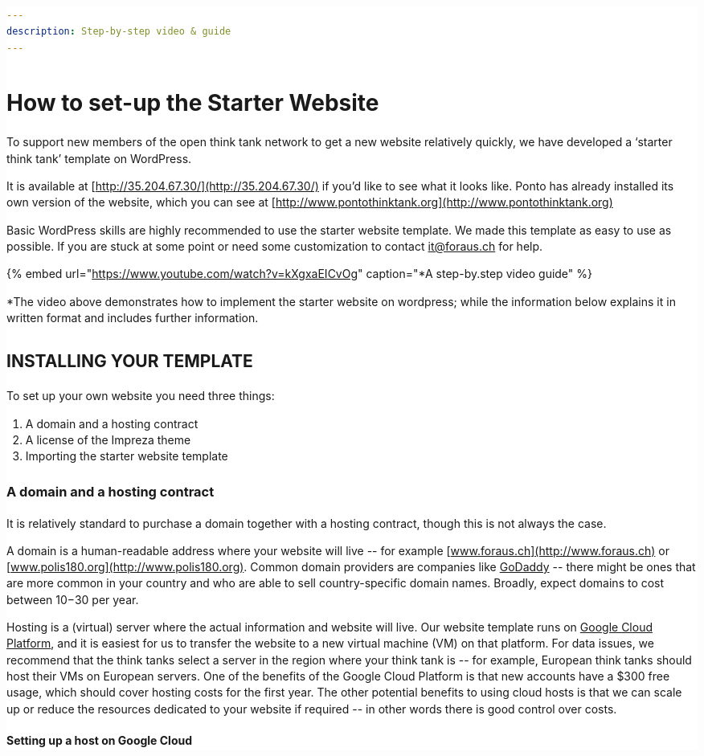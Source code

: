 ```yaml
---
description: Step-by-step video & guide
---
```


# How to set-up the Starter Website

To support new members of the open think tank network to get a new website relatively quickly, we have developed a ‘starter think tank’ template on WordPress.

 It is available at [http://35.204.67.30/](http://35.204.67.30/) if you’d like to see what it looks like. Ponto has already installed its own version of the website, which you can see at [http://www.pontothinktank.org](http://www.pontothinktank.org)

Basic WordPress skills are highly recommended to use the starter website template. We made this template as easy to use as possible. If you are stuck at some point or need some customization to contact [it@foraus.ch](mailto:it@foraus.ch) for help. 

{% embed url="https://www.youtube.com/watch?v=kXgxaEICvOg" caption="\*A step-by.step video guide" %}

\*The video above demonstrates how to implement the starter website on wordpress; while the information below explains it in written format and includes further information.

## INSTALLING YOUR TEMPLATE

To set up your own website you need three things:

1. A domain and a hosting contract
2. A license of the Impreza theme 
3. Importing the starter website template 

### A domain and a hosting contract

It is relatively standard to purchase a domain together with a hosting contract, though this is not always the case.

A domain is a human-readable address where your website will live -- for example [www.foraus.ch](http://www.foraus.ch) or [www.polis180.org](http://www.polis180.org). Common domain providers are companies like [GoDaddy](http://www.godaddy.com) -- there might be ones that are more common in your country and who are able to sell country-specific domain names. Broadly, expect domains to cost between $10-$30 per year.

Hosting is a \(virtual\) server where the actual information and website will live. Our website template runs on [Google Cloud Platform](https://cloud.google.com/), and it is easiest for us to transfer the website to a new virtual machine \(VM\) on that platform. For data issues, we recommend that the think tanks select a server in the region where your think tank is -- for example, European think tanks should host their VMs on European servers. One of the benefits of the Google Cloud Platform is that new accounts have a $300 free usage, which should cover hosting costs for the first year. The other potential benefits to using cloud hosts is that we can scale up or reduce the resources dedicated to your website if required -- in other words there is good control over costs.

#### Setting up a host on Google Cloud
